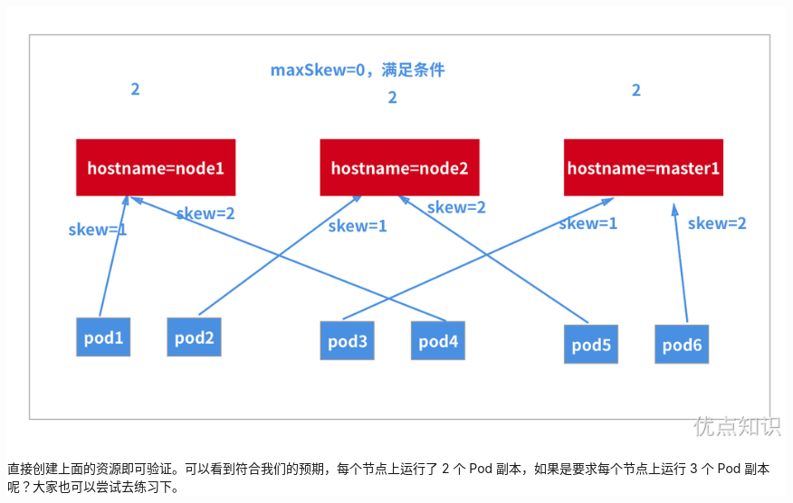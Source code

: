 ![](image/2024-03-22-13-56-58.png)

直接创建上面的资源即可验证。可以看到符合我们的预期，每个节点上运行了 2 个 Pod 副本，如果是要求每个节点上运行 3 个 Pod 副本呢？大家也可以尝试去练习下。